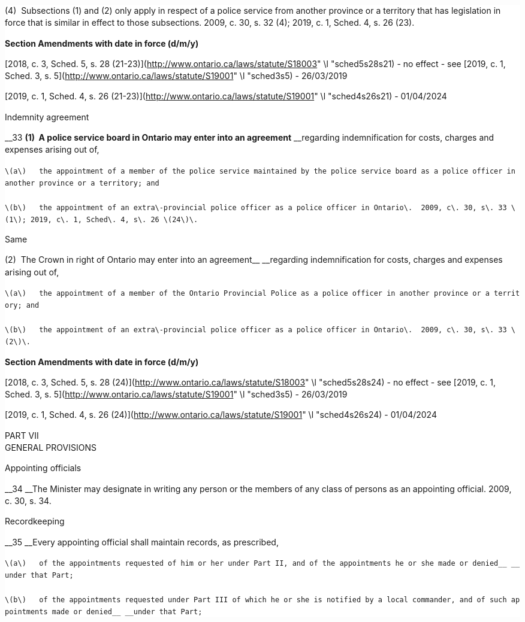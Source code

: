 \(4\)  Subsections \(1\) and \(2\) only apply in respect of a police service from another province or a territory that has legislation in force that is similar in effect to those subsections\.  2009, c\. 30, s\. 32 \(4\); 2019, c\. 1, Sched\. 4, s\. 26 \(23\)\.

__Section Amendments with date in force \(d/m/y\)__

[2018, c\. 3, Sched\. 5, s\. 28 \(21\-23\)](http://www.ontario.ca/laws/statute/S18003" \l "sched5s28s21) \- no effect \- see [2019, c\. 1, Sched\. 3, s\. 5](http://www.ontario.ca/laws/statute/S19001" \l "sched3s5) \- 26/03/2019

[2019, c\. 1, Sched\. 4, s\. 26 \(21\-23\)](http://www.ontario.ca/laws/statute/S19001" \l "sched4s26s21) \- 01/04/2024

Indemnity agreement

<a id="BK52"></a>__33 __\(1\)  A police service board in Ontario may enter into an agreement__ __regarding indemnification for costs, charges and expenses arising out of, 

	\(a\)	the appointment of a member of the police service maintained by the police service board as a police officer in another province or a territory; and

	\(b\)	the appointment of an extra\-provincial police officer as a police officer in Ontario\.  2009, c\. 30, s\. 33 \(1\); 2019, c\. 1, Sched\. 4, s\. 26 \(24\)\.

Same

\(2\)  The Crown in right of Ontario may enter into an agreement__ __regarding indemnification for costs, charges and expenses arising out of, 

	\(a\)	the appointment of a member of the Ontario Provincial Police as a police officer in another province or a territory; and

	\(b\)	the appointment of an extra\-provincial police officer as a police officer in Ontario\.  2009, c\. 30, s\. 33 \(2\)\.

__Section Amendments with date in force \(d/m/y\)__

[2018, c\. 3, Sched\. 5, s\. 28 \(24\)](http://www.ontario.ca/laws/statute/S18003" \l "sched5s28s24) \- no effect \- see [2019, c\. 1, Sched\. 3, s\. 5](http://www.ontario.ca/laws/statute/S19001" \l "sched3s5) \- 26/03/2019

[2019, c\. 1, Sched\. 4, s\. 26 \(24\)](http://www.ontario.ca/laws/statute/S19001" \l "sched4s26s24) \- 01/04/2024

<a id="BK53"></a>PART VII  
GENERAL PROVISIONS

Appointing officials

<a id="BK54"></a>__34 __The Minister may designate in writing any person or the members of any class of persons as an appointing official\.  2009, c\. 30, s\. 34\.

Recordkeeping

<a id="BK55"></a>__35 __Every appointing official shall maintain records, as prescribed, 

	\(a\)	of the appointments requested of him or her under Part II, and of the appointments he or she made or denied__ __under that Part;

	\(b\)	of the appointments requested under Part III of which he or she is notified by a local commander, and of such appointments made or denied__ __under that Part;

